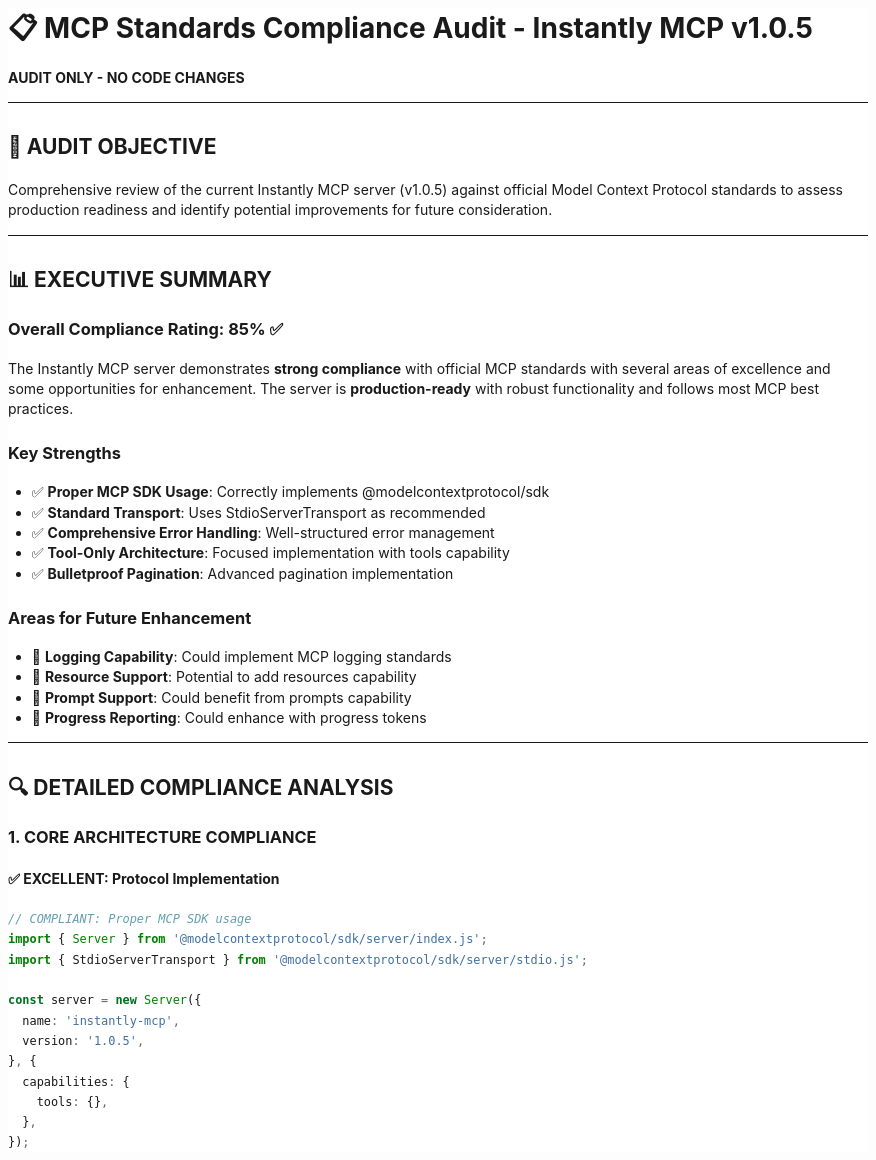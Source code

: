 # 📋 MCP Standards Compliance Audit - Instantly MCP v1.0.5

**AUDIT ONLY - NO CODE CHANGES**

---

## 🎯 **AUDIT OBJECTIVE**

Comprehensive review of the current Instantly MCP server (v1.0.5) against official Model Context Protocol standards to assess production readiness and identify potential improvements for future consideration.

---

## 📊 **EXECUTIVE SUMMARY**

### **Overall Compliance Rating: 85% ✅**

The Instantly MCP server demonstrates **strong compliance** with official MCP standards with several areas of excellence and some opportunities for enhancement. The server is **production-ready** with robust functionality and follows most MCP best practices.

### **Key Strengths**
- ✅ **Proper MCP SDK Usage**: Correctly implements @modelcontextprotocol/sdk
- ✅ **Standard Transport**: Uses StdioServerTransport as recommended
- ✅ **Comprehensive Error Handling**: Well-structured error management
- ✅ **Tool-Only Architecture**: Focused implementation with tools capability
- ✅ **Bulletproof Pagination**: Advanced pagination implementation

### **Areas for Future Enhancement**
- 🔄 **Logging Capability**: Could implement MCP logging standards
- 🔄 **Resource Support**: Potential to add resources capability
- 🔄 **Prompt Support**: Could benefit from prompts capability
- 🔄 **Progress Reporting**: Could enhance with progress tokens

---

## 🔍 **DETAILED COMPLIANCE ANALYSIS**

### **1. CORE ARCHITECTURE COMPLIANCE**

#### **✅ EXCELLENT: Protocol Implementation**
```typescript
// COMPLIANT: Proper MCP SDK usage
import { Server } from '@modelcontextprotocol/sdk/server/index.js';
import { StdioServerTransport } from '@modelcontextprotocol/sdk/server/stdio.js';

const server = new Server({
  name: 'instantly-mcp',
  version: '1.0.5',
}, {
  capabilities: {
    tools: {},
  },
});
```
